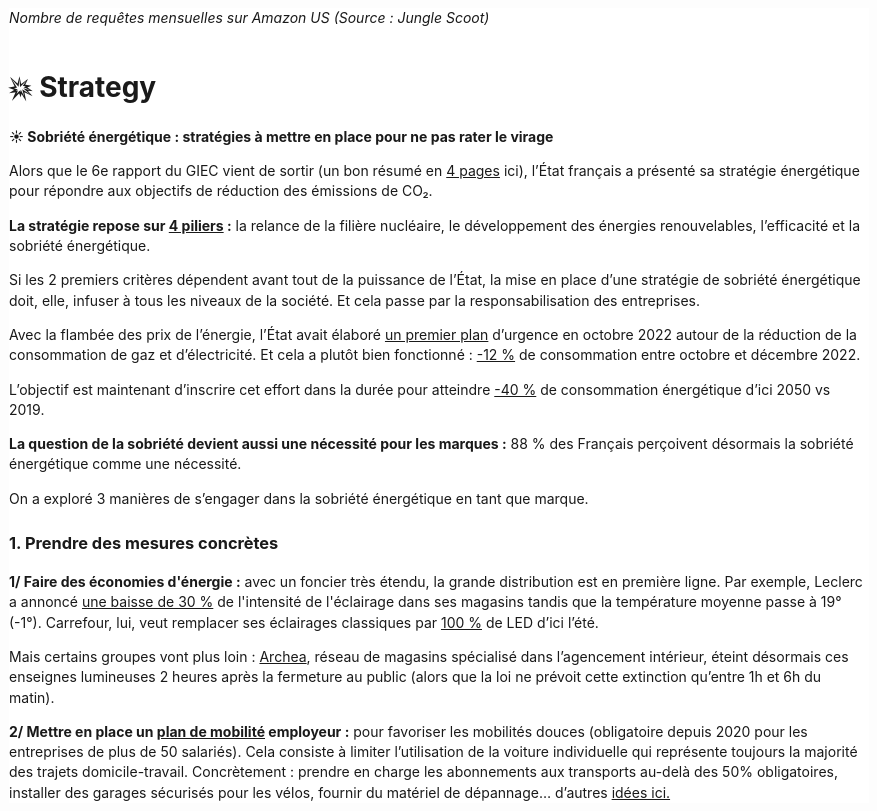 _Nombre de requêtes mensuelles sur Amazon US (Source : Jungle Scoot)_

# 💥 Strategy

**☀️ Sobriété énergétique : stratégies à mettre en place pour ne pas rater le virage**

Alors que le 6e rapport du GIEC vient de sortir (un bon résumé en [4 pages](https://www.ecologie.gouv.fr/sites/default/files/20250_4pages-GIEC-2.pdf) ici), l’État français a présenté sa stratégie énergétique pour répondre aux objectifs de réduction des émissions de CO₂.

**La stratégie repose sur [4 piliers](https://www.ecologie.gouv.fr/publication-du-6e-rapport-synthese-du-giec) :** la relance de la filière nucléaire, le développement des énergies renouvelables, l’efficacité et la sobriété énergétique.

Si les 2 premiers critères dépendent avant tout de la puissance de l’État, la mise en place d’une stratégie de sobriété énergétique doit, elle, infuser à tous les niveaux de la société. Et cela passe par la responsabilisation des entreprises.

Avec la flambée des prix de l’énergie, l’État avait élaboré [un premier plan](https://www.ecologie.gouv.fr/dossier-presse-plan-sobriete-energetique-mobilisation-generale) d’urgence en octobre 2022 autour de la réduction de la consommation de gaz et d’électricité. Et cela a plutôt bien fonctionné : [-12 %](https://www.ecologie.gouv.fr/plan-sobriete-acte-2-mobilisation-se-poursuit) de consommation entre octobre et décembre 2022.

L’objectif est maintenant d’inscrire cet effort dans la durée pour atteindre [-40 %](https://www.ecologie.gouv.fr/plan-sobriete-acte-2-mobilisation-se-poursuit) de consommation énergétique d’ici 2050 vs 2019.

**La question de la sobriété devient aussi une nécessité pour les marques :** 88 % des Français perçoivent désormais la sobriété énergétique comme une nécessité.

On a exploré 3 manières de s’engager dans la sobriété énergétique en tant que marque.

### **1. Prendre des mesures concrètes**

**1/ Faire des économies d'énergie :** avec un foncier très étendu, la grande distribution est en première ligne. Par exemple, Leclerc a annoncé [une baisse de 30 %](https://www.lefigaro.fr/conjoncture/reduction-de-l-eclairage-frigos-fermes-la-grande-distribution-s-adapte-a-la-sobriete-energetique-20220908) de l'intensité de l'éclairage dans ses magasins tandis que la température moyenne passe à 19° (-1°). Carrefour, lui, veut remplacer ses éclairages classiques par [100 %](https://www.lefigaro.fr/conjoncture/reduction-de-l-eclairage-frigos-fermes-la-grande-distribution-s-adapte-a-la-sobriete-energetique-20220908) de LED d’ici l’été.

Mais certains groupes vont plus loin : [Archea](https://archea.fr/magasins/), réseau de magasins spécialisé dans l’agencement intérieur, éteint désormais ces enseignes lumineuses 2 heures après la fermeture au public (alors que la loi ne prévoit cette extinction qu’entre 1h et 6h du matin).

**2/ Mettre en place un [plan de mobilité](https://www.hellocarbo.com/blog/reduire/plan-de-mobilite/) employeur :** pour favoriser les mobilités douces (obligatoire depuis 2020 pour les entreprises de plus de 50 salariés). Cela consiste à limiter l’utilisation de la voiture individuelle qui représente toujours la majorité des trajets domicile-travail. Concrètement : prendre en charge les abonnements aux transports au-delà des 50% obligatoires, installer des garages sécurisés pour les vélos, fournir du matériel de dépannage… d’autres [idées ici.](https://www.hellocarbo.com/blog/reduire/plan-de-mobilite/)
